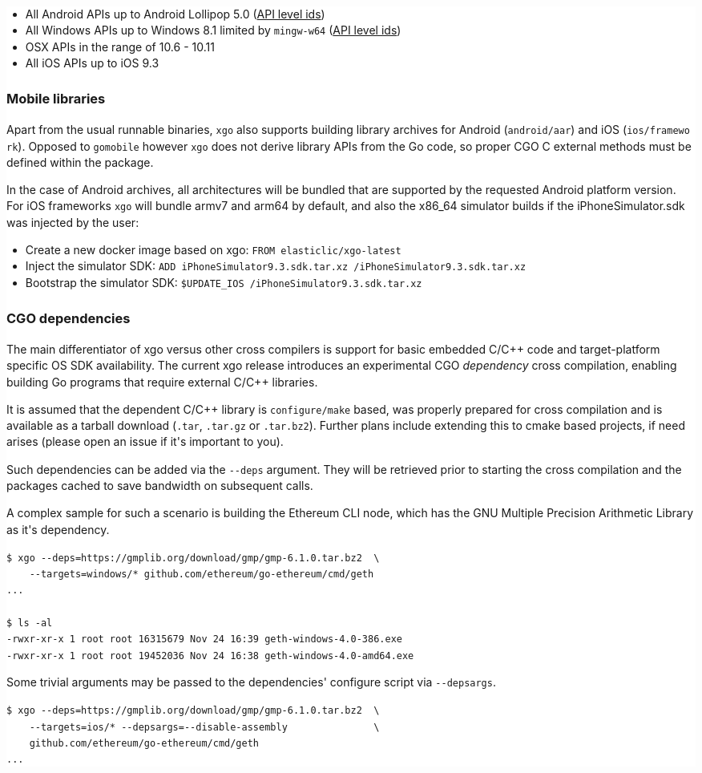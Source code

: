  * All Android APIs up to Android Lollipop 5.0 ([API level ids](https://source.android.com/source/build-numbers.html))
 * All Windows APIs up to Windows 8.1 limited by `mingw-w64` ([API level ids](https://en.wikipedia.org/wiki/Windows_NT#Releases))
 * OSX APIs in the range of 10.6 - 10.11
 * All iOS APIs up to iOS 9.3

### Mobile libraries

Apart from the usual runnable binaries, `xgo` also supports building library
archives for Android (`android/aar`) and iOS (`ios/framework`). Opposed to
`gomobile` however `xgo` does not derive library APIs from the Go code, so
proper CGO C external methods must be defined within the package.

In the case of Android archives, all architectures will be bundled that are
supported by the requested Android platform version. For iOS frameworks `xgo`
will bundle armv7 and arm64 by default, and also the x86_64 simulator builds
if the iPhoneSimulator.sdk was injected by the user:

* Create a new docker image based on xgo: `FROM elasticlic/xgo-latest`
* Inject the simulator SDK: `ADD iPhoneSimulator9.3.sdk.tar.xz /iPhoneSimulator9.3.sdk.tar.xz`
* Bootstrap the simulator SDK: `$UPDATE_IOS /iPhoneSimulator9.3.sdk.tar.xz`

### CGO dependencies

The main differentiator of xgo versus other cross compilers is support for basic
embedded C/C++ code and target-platform specific OS SDK availability. The current
xgo release introduces an experimental CGO *dependency* cross compilation, enabling
building Go programs that require external C/C++ libraries.

It is assumed that the dependent C/C++ library is `configure/make` based, was
properly prepared for cross compilation and is available as a tarball download
(`.tar`, `.tar.gz` or `.tar.bz2`). Further plans include extending this to cmake
based projects, if need arises (please open an issue if it's important to you).

Such dependencies can be added via the `--deps` argument. They will be retrieved
prior to starting the cross compilation and the packages cached to save bandwidth
on subsequent calls.

A complex sample for such a scenario is building the Ethereum CLI node, which has
the GNU Multiple Precision Arithmetic Library as it's dependency.

    $ xgo --deps=https://gmplib.org/download/gmp/gmp-6.1.0.tar.bz2  \
        --targets=windows/* github.com/ethereum/go-ethereum/cmd/geth
    ...

    $ ls -al
    -rwxr-xr-x 1 root root 16315679 Nov 24 16:39 geth-windows-4.0-386.exe
    -rwxr-xr-x 1 root root 19452036 Nov 24 16:38 geth-windows-4.0-amd64.exe

Some trivial arguments may be passed to the dependencies' configure script via
`--depsargs`.

    $ xgo --deps=https://gmplib.org/download/gmp/gmp-6.1.0.tar.bz2  \
        --targets=ios/* --depsargs=--disable-assembly               \
        github.com/ethereum/go-ethereum/cmd/geth
    ...

